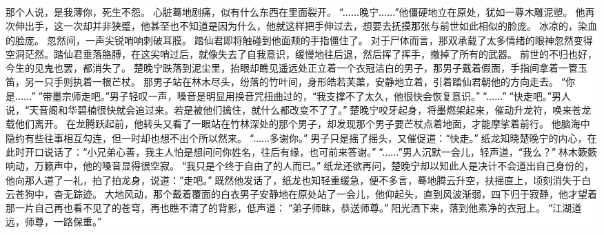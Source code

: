 那个人说，是我薄你，死生不怨。
心脏蓦地剧痛，似有什么东西在里面裂开。
“……晚宁……”他僵硬地立在原处，犹如一尊木雕泥塑。
他再次伸出手，这一次却并非狭蹙，他甚至也不知道是因为什么，他就这样把手伸过去，想要去抚摸那张与前世如此相似的脸庞。
冰凉的，染血的脸庞。
忽然间，一声尖锐哨响刺破耳膜。
踏仙君即将触碰到他面颊的手指僵住了。
对于尸体而言，那双承载了太多情绪的眼神忽然变得空洞茫然。踏仙君垂落胳膊，在这尖哨过后，就像失去了自我意识，缓慢地往后退，然后挥了挥手，撤掉了所有的武器。
前世的不归也好，今生的见鬼也罢，都消失了。
楚晚宁跌落到泥尘里，抬眼却瞧见遥远处正立着一个衣冠洁白的男子，那男子戴着假面，手指间拿着一管玉笛，另一只手则执着一根芒杖。
那男子站在林木尽头，纷落的竹叶间，身形皓若芙蕖，安静地立着，引着踏仙君朝他的方向走去。
“你是……”
“带墨宗师走吧。”男子轻叹一声，嗓音是明显用换音咒扭曲过的，“我支撑不了太久，他很快会恢复意识。”
“……”
“快走吧。”男人说，“天音阁和华碧楠很快就会追过来。若是被他们擒住，就什么都改变不了了。”
楚晚宁咬牙起身，将墨燃架起来，催动升龙符，唤来苍龙载他们离开。
在龙腾跃起前，他转头又看了一眼站在竹林深处的那个男子，却发现那个男子要芒杖点着地面，才能摩挲着前行。
他脑海中隐约有些往事相互勾连，但一时却也想不出个所以然来。
“……多谢你。”
男子只是摇了摇头，又催促道：“快走。”
纸龙知晓楚晚宁的内心，在此时开口说话了：“小兄弟心善，我主人怕是想问问你姓名，往后有缘，也可前来答谢。”
“……”男人沉默一会儿，轻声道，“我么？”
林木簌簌响动，万籁声中，他的嗓音显得很空寂。
“我只是个终于自由了的人而已。”
纸龙还欲再问，楚晚宁却以知此人是决计不会道出自己身份的，他向那人道了一礼，拍了拍龙身，说道：“走吧。”
既然他发话了，纸龙也知轻重缓急，便不多言，蓦地腾云升空，扶摇直上，顷刻消失于白云苍狗中，杳无踪迹。
大地风动，那个戴着覆面的白衣男子安静地在原处站了一会儿，他仰起头，直到风波渐弱，四下归于寂静，他才望着那一片自己再也看不见了的苍穹，再也瞧不清了的背影，低声道：
“弟子师昧，恭送师尊。”
阳光洒下来，落到他素净的衣冠上。
“江湖道远，师尊，一路保重。”

